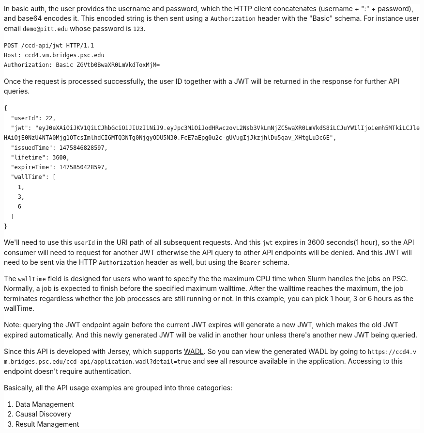 In basic auth, the user provides the username and password, which the HTTP client concatenates (username + ":" + password), and base64 encodes it. This encoded string is then sent using a `Authorization` header with the "Basic" schema. For instance user email `demo@pitt.edu` whose password is `123`.

````
POST /ccd-api/jwt HTTP/1.1
Host: ccd4.vm.bridges.psc.edu
Authorization: Basic ZGVtb0BwaXR0LmVkdToxMjM=
````

Once the request is processed successfully, the user ID together with a JWT will be returned in the response for further API queries.

````
{
  "userId": 22,
  "jwt": "eyJ0eXAiOiJKV1QiLCJhbGciOiJIUzI1NiJ9.eyJpc3MiOiJodHRwczovL2Nsb3VkLmNjZC5waXR0LmVkdS8iLCJuYW1lIjoiemh5MTkiLCJleHAiOjE0NzU4NTA0Mjg1OTcsImlhdCI6MTQ3NTg0NjgyODU5N30.FcE7aEpg0u2c-gUVugIjJkzjhlDu5qav_XHtgLu3c6E",
  "issuedTime": 1475846828597,
  "lifetime": 3600,
  "expireTime": 1475850428597,
  "wallTime": [
    1,
    3,
    6
  ]
}
````

We'll need to use this `userId` in the URI path of all subsequent requests. And this `jwt` expires in 3600 seconds(1 hour), so the API consumer will need to request for another JWT otherwise the API query to other API endpoints will be denied. And this JWT will need to be sent via the HTTP `Authorization` header as well, but using the `Bearer` schema.

The `wallTime` field is designed for users who want to specify the the maximum CPU time when Slurm handles the jobs on PSC. Normally, a job is expected to finish before the specified maximum walltime.  After the walltime reaches the maximum, the job terminates regardless whether the job processes are still running or not. In this example, you can pick 1 hour, 3 or 6 hours as the wallTime.

Note: querying the JWT endpoint again before the current JWT expires will generate a new JWT, which makes the old JWT expired automatically. And this newly generated JWT will be valid in another hour unless there's another new JWT being queried.

Since this API is developed with Jersey, which supports [WADL](https://en.wikipedia.org/wiki/Web_Application_Description_Language). So you can view the generated WADL by going to `https://ccd4.vm.bridges.psc.edu/ccd-api/application.wadl?detail=true` and see all resource available in the application. Accessing to this endpoint doesn't require authentication.

Basically, all the API usage examples are grouped into three categories: 

1. Data Management
2. Causal Discovery
3. Result Management
